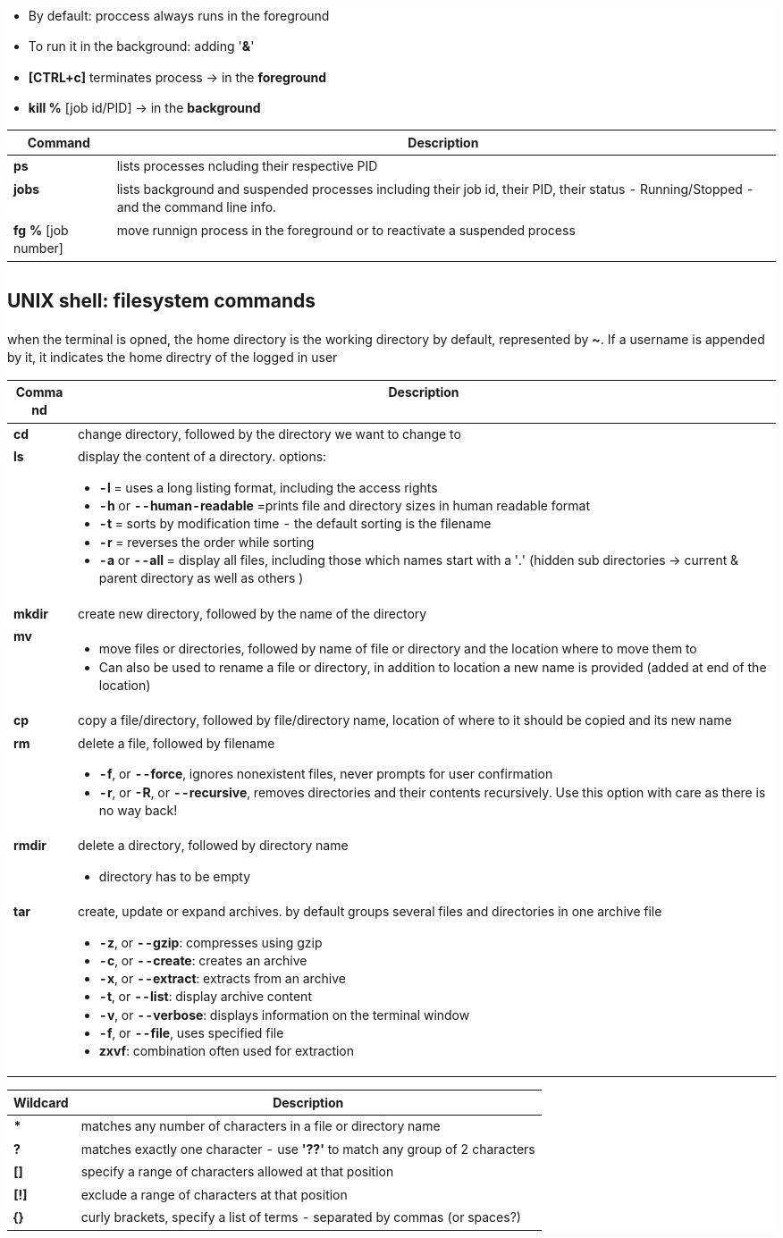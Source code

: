 * By default: proccess always runs in the foreground
 
 * To run it in the background: adding '__&__'
 
 * __[CTRL+c]__ terminates process &#8594; in the __foreground__
 
 * __kill %__ [job id/PID]  &#8594; in the __background__

 
 Command | Description
 ---|---
 __ps__ | lists processes ncluding their respective PID
 __jobs__ |  lists background and suspended processes including their job id, their PID, their status - Running/Stopped - and the command line info.
 __fg %__ [job number] | move runnign process in the foreground or to reactivate a suspended process
 
 
## UNIX shell: filesystem commands
when the terminal is opned, the home directory is the working directory by default, represented by __~__. If a username is appended by it, it indicates the home directry of the logged in user

Command | Description
---|---
__cd__ | change directory, followed by the directory we want to change to
__ls__ | display the content of a directory. options: <ul><li>__-l__ = uses a long listing format, including the access rights</li><li>__-h__ or __--human-readable__ =prints file and directory sizes in human readable format</li><li> __-t__ = sorts by modification time - the default sorting is the filename</li><li> __-r__ = reverses the order while sorting</li><li> __-a__ or __--all__ = display all files, including those which names start with a '.' (hidden sub directories &#8594; current & parent directory as well as others  )</li></ul>
__mkdir__ | create new directory, followed by the name of the directory
__mv__ | <ul><li>move files or directories, followed by name of file or directory and the location where to move them to</li><li> Can also be used to rename a file or directory, in addition to location a new name is provided (added at end of the location)
 __cp__ | copy a file/directory, followed by file/directory name, location of where to it should be copied and its new name
__rm__ | delete a file, followed by filename <ul><li>__-f__, or __--force__, ignores nonexistent files, never prompts for user confirmation</li><li>__-r__, or __-R__, or __--recursive__, removes directories and their contents recursively. Use this option with care as there is no way back!</li></ul>
__rmdir__ | delete a directory, followed by directory name <ul><li>directory has to be empty</li></ul>
__tar__ | create, update or expand archives. by default groups several files and directories in one archive file <ul><li>__-z__, or __--gzip__: compresses using gzip</li><li>__-c__, or __--create__: creates an archive</li><li>__-x__, or __--extract__: extracts from an archive</li><li>__-t__, or __--list__: display archive content</li><li>__-v__, or __--verbose__: displays information on the terminal window</li><li>__-f__, or __--file__, uses specified file</li><li>__zxvf__: combination often used for extraction</li></ul>



Wildcard | Description
---|---
__*__ | matches any number of characters in a file or directory name
__?__ | matches exactly one character - use __'??'__ to match any group of 2 characters
__[]__ | specify a range of characters allowed at that position
__[!]__ |  exclude a range of characters at that position 
__{}__ | curly brackets, specify a list of terms - separated by commas (or spaces?)
 